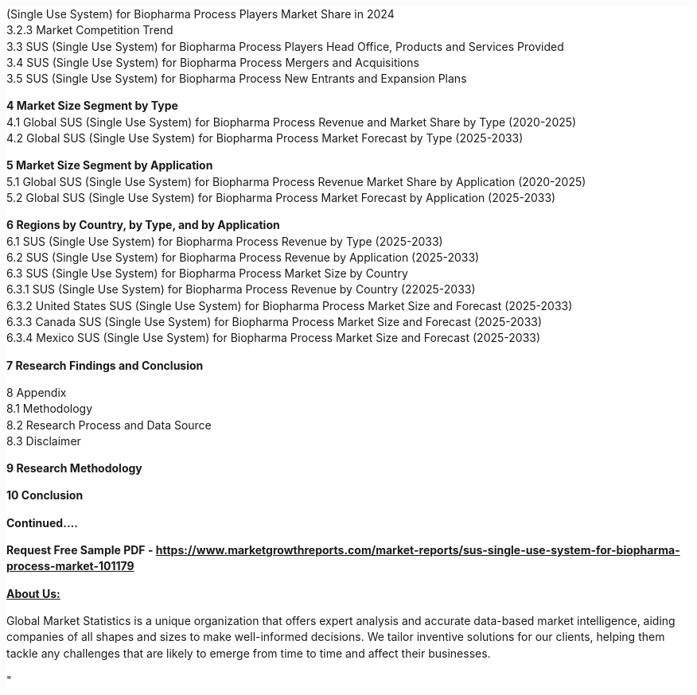 (Single Use System) for Biopharma Process Players Market Share in 2024<br /> 3.2.3 Market Competition Trend<br /> 3.3 SUS (Single Use System) for Biopharma Process Players Head Office, Products and Services Provided<br /> 3.4 SUS (Single Use System) for Biopharma Process Mergers and Acquisitions<br /> 3.5 SUS (Single Use System) for Biopharma Process New Entrants and Expansion Plans</p><p><strong>4 Market Size Segment by Type</strong><br /> 4.1&nbsp;Global&nbsp;SUS (Single Use System) for Biopharma Process Revenue and Market Share by Type (2020-2025)<br /> 4.2&nbsp;Global&nbsp;SUS (Single Use System) for Biopharma Process Market Forecast by Type (2025-2033)</p><p><strong>5 Market Size Segment by Application</strong><br /> 5.1&nbsp;Global&nbsp;SUS (Single Use System) for Biopharma Process Revenue Market Share by Application (2020-2025)<br /> 5.2&nbsp;Global&nbsp;SUS (Single Use System) for Biopharma Process Market Forecast by Application (2025-2033)</p><p><strong>6 Regions by Country, by Type, and by Application</strong><br /> 6.1 SUS (Single Use System) for Biopharma Process Revenue by Type (2025-2033)<br /> 6.2 SUS (Single Use System) for Biopharma Process Revenue by Application (2025-2033)<br /> 6.3 SUS (Single Use System) for Biopharma Process Market Size by Country<br /> 6.3.1 SUS (Single Use System) for Biopharma Process Revenue by Country (22025-2033)<br /> 6.3.2 United States SUS (Single Use System) for Biopharma Process Market Size and Forecast (2025-2033)<br /> 6.3.3 Canada SUS (Single Use System) for Biopharma Process Market Size and Forecast (2025-2033)<br /> 6.3.4 Mexico SUS (Single Use System) for Biopharma Process Market Size and Forecast (2025-2033)</p><p><strong>7 Research Findings and Conclusion</strong></p><p>8 Appendix<br /> 8.1 Methodology<br /> 8.2 Research Process and Data Source<br /> 8.3 Disclaimer</p><p><strong>9 Research Methodology</strong></p><p><strong>10 Conclusion</strong></p><p><strong>Continued&hellip;.</strong></p><p><strong>Request Free Sample PDF -&nbsp;<a href="https://www.marketgrowthreports.com/market-reports/sus-single-use-system-for-biopharma-process-market-101179">https://www.marketgrowthreports.com/market-reports/sus-single-use-system-for-biopharma-process-market-101179</a></strong></p><p><strong><u>About Us:</u></strong></p><p>Global&nbsp;Market Statistics is a unique organization that offers expert analysis and accurate data-based market intelligence, aiding companies of all shapes and sizes to make well-informed decisions. We tailor inventive solutions for our clients, helping them tackle any challenges that are likely to emerge from time to time and affect their businesses.</p><p>"</p>
